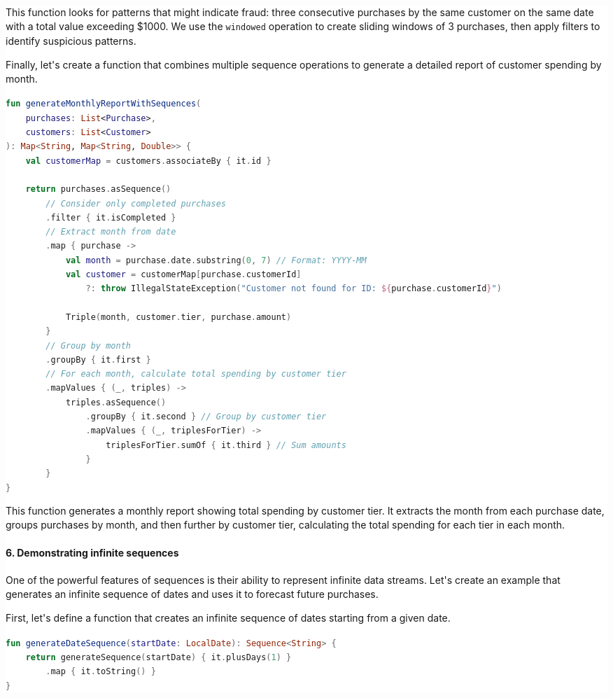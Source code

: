 This function looks for patterns that might indicate fraud: three consecutive purchases by the same customer on the same date with a total value exceeding $1000. We use the `windowed` operation to create sliding windows of 3 purchases, then apply filters to identify suspicious patterns.

Finally, let's create a function that combines multiple sequence operations to generate a detailed report of customer spending by month.

```kotlin
fun generateMonthlyReportWithSequences(
    purchases: List<Purchase>,
    customers: List<Customer>
): Map<String, Map<String, Double>> {
    val customerMap = customers.associateBy { it.id }
    
    return purchases.asSequence()
        // Consider only completed purchases
        .filter { it.isCompleted }
        // Extract month from date
        .map { purchase ->
            val month = purchase.date.substring(0, 7) // Format: YYYY-MM
            val customer = customerMap[purchase.customerId]
                ?: throw IllegalStateException("Customer not found for ID: ${purchase.customerId}")
            
            Triple(month, customer.tier, purchase.amount)
        }
        // Group by month
        .groupBy { it.first }
        // For each month, calculate total spending by customer tier
        .mapValues { (_, triples) ->
            triples.asSequence()
                .groupBy { it.second } // Group by customer tier
                .mapValues { (_, triplesForTier) ->
                    triplesForTier.sumOf { it.third } // Sum amounts
                }
        }
}
```

This function generates a monthly report showing total spending by customer tier. It extracts the month from each purchase date, groups purchases by month, and then further by customer tier, calculating the total spending for each tier in each month.

#### 6. Demonstrating infinite sequences

One of the powerful features of sequences is their ability to represent infinite data streams. Let's create an example that generates an infinite sequence of dates and uses it to forecast future purchases.

First, let's define a function that creates an infinite sequence of dates starting from a given date.

```kotlin
fun generateDateSequence(startDate: LocalDate): Sequence<String> {
    return generateSequence(startDate) { it.plusDays(1) }
        .map { it.toString() }
}
```
